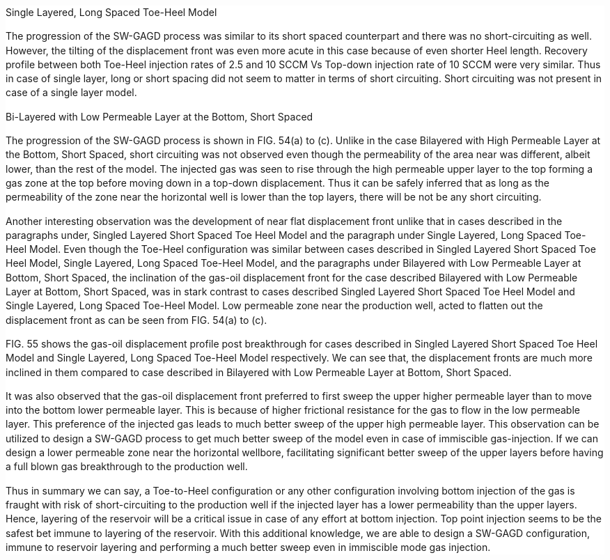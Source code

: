Single Layered, Long Spaced Toe-Heel Model

The progression of the SW-GAGD process was similar to its short spaced counterpart and there was no short-circuiting as well. However, the tilting of the displacement front was even more acute in this case because of even shorter Heel length. Recovery profile between both Toe-Heel injection rates of 2.5 and 10 SCCM Vs Top-down injection rate of 10 SCCM were very similar. Thus in case of single layer, long or short spacing did not seem to matter in terms of short circuiting. Short circuiting was not present in case of a single layer model.

Bi-Layered with Low Permeable Layer at the Bottom, Short Spaced

The progression of the SW-GAGD process is shown in FIG. 54(a) to (c). Unlike in the case Bilayered with High Permeable Layer at the Bottom, Short Spaced, short circuiting was not observed even though the permeability of the area near was different, albeit lower, than the rest of the model. The injected gas was seen to rise through the high permeable upper layer to the top forming a gas zone at the top before moving down in a top-down displacement. Thus it can be safely inferred that as long as the permeability of the zone near the horizontal well is lower than the top layers, there will be not be any short circuiting.

Another interesting observation was the development of near flat displacement front unlike that in cases described in the paragraphs under, Singled Layered Short Spaced Toe Heel Model and the paragraph under Single Layered, Long Spaced Toe-Heel Model. Even though the Toe-Heel configuration was similar between cases described in Singled Layered Short Spaced Toe Heel Model, Single Layered, Long Spaced Toe-Heel Model, and the paragraphs under Bilayered with Low Permeable Layer at Bottom, Short Spaced, the inclination of the gas-oil displacement front for the case described Bilayered with Low Permeable Layer at Bottom, Short Spaced, was in stark contrast to cases described Singled Layered Short Spaced Toe Heel Model and Single Layered, Long Spaced Toe-Heel Model. Low permeable zone near the production well, acted to flatten out the displacement front as can be seen from FIG. 54(a) to (c).

FIG. 55 shows the gas-oil displacement profile post breakthrough for cases described in Singled Layered Short Spaced Toe Heel Model and Single Layered, Long Spaced Toe-Heel Model respectively. We can see that, the displacement fronts are much more inclined in them compared to case described in Bilayered with Low Permeable Layer at Bottom, Short Spaced.

It was also observed that the gas-oil displacement front preferred to first sweep the upper higher permeable layer than to move into the bottom lower permeable layer. This is because of higher frictional resistance for the gas to flow in the low permeable layer. This preference of the injected gas leads to much better sweep of the upper high permeable layer. This observation can be utilized to design a SW-GAGD process to get much better sweep of the model even in case of immiscible gas-injection. If we can design a lower permeable zone near the horizontal wellbore, facilitating significant better sweep of the upper layers before having a full blown gas breakthrough to the production well.

Thus in summary we can say, a Toe-to-Heel configuration or any other configuration involving bottom injection of the gas is fraught with risk of short-circuiting to the production well if the injected layer has a lower permeability than the upper layers. Hence, layering of the reservoir will be a critical issue in case of any effort at bottom injection. Top point injection seems to be the safest bet immune to layering of the reservoir. With this additional knowledge, we are able to design a SW-GAGD configuration, immune to reservoir layering and performing a much better sweep even in immiscible mode gas injection.

